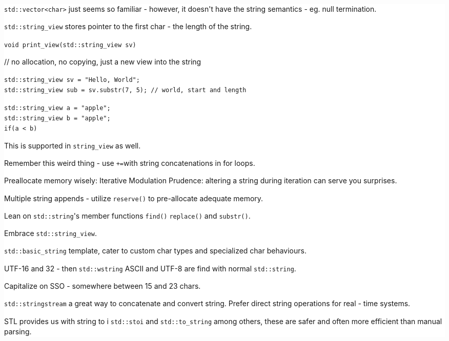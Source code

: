 `std::vector<char>` just seems so familiar - however, it doesn't have the string semantics - eg. null termination. 

`std::string_view` stores pointer to the first char - the length of the string. 

```
void print_view(std::string_view sv)
```

// no allocation, no copying, just a new view into the string
```
std::string_view sv = "Hello, World";
std::string_view sub = sv.substr(7, 5); // world, start and length
```

```
std::string_view a = "apple";
std::string_view b = "apple";
if(a < b)
```
This is supported in `string_view` as well. 

Remember this weird thing - use `+=`with string concatenations in for loops. 

Preallocate memory wisely: 
Iterative Modulation Prudence: altering a string during iteration can serve you surprises. 

Multiple string appends - utilize `reserve()` to pre-allocate adequate memory. 

Lean on `std::string`'s member functions `find()` `replace()` and `substr()`. 

Embrace `std::string_view`. 

`std::basic_string` template, cater to custom char types and specialized char behaviours. 

UTF-16 and 32 - then `std::wstring`
ASCII and UTF-8 are find with normal `std::string`. 

Capitalize on SSO - somewhere between 15 and 23 chars. 

`std::stringstream` a great way to concatenate and convert string. 
Prefer direct string operations for real - time systems. 

STL provides us with string to i `std::stoi` and `std::to_string` among others, these are safer and often more efficient than manual parsing. 

